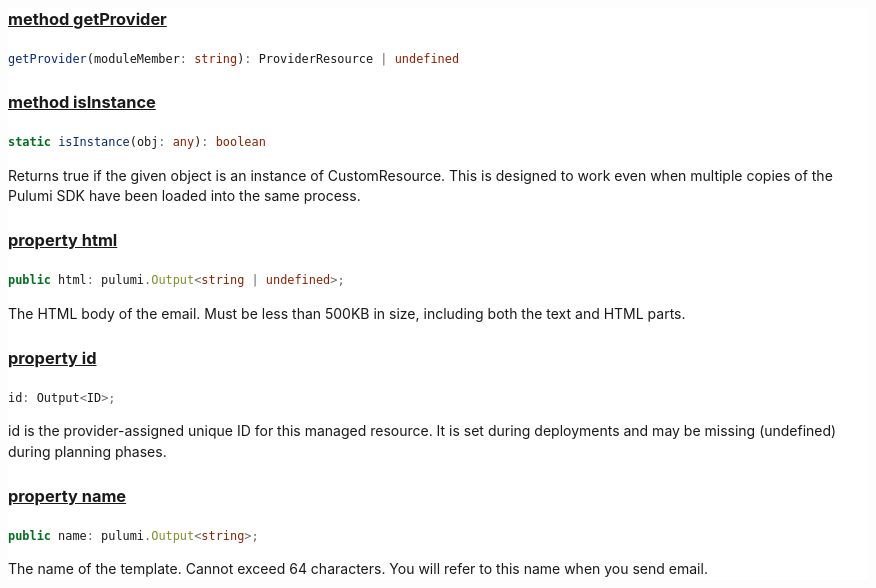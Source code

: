 <h3 class="pdoc-member-header">
<a class="pdoc-child-name" href="https://github.com/pulumi/pulumi-aws/blob/master/sdk/nodejs/node_modules/@pulumi/pulumi/resource.d.ts#L13">method getProvider</a>
</h3>

```typescript
getProvider(moduleMember: string): ProviderResource | undefined
```

<h3 class="pdoc-member-header">
<a class="pdoc-child-name" href="https://github.com/pulumi/pulumi-aws/blob/master/sdk/nodejs/node_modules/@pulumi/pulumi/resource.d.ts#L85">method isInstance</a>
</h3>

```typescript
static isInstance(obj: any): boolean
```


Returns true if the given object is an instance of CustomResource.  This is designed to work even when
multiple copies of the Pulumi SDK have been loaded into the same process.

<h3 class="pdoc-member-header">
<a class="pdoc-child-name" href="https://github.com/pulumi/pulumi-aws/blob/master/sdk/nodejs/ses/template.ts#L26">property html</a>
</h3>

```typescript
public html: pulumi.Output<string | undefined>;
```


The HTML body of the email. Must be less than 500KB in size, including both the text and HTML parts.

<h3 class="pdoc-member-header">
<a class="pdoc-child-name" href="https://github.com/pulumi/pulumi-aws/blob/master/sdk/nodejs/node_modules/@pulumi/pulumi/resource.d.ts#L80">property id</a>
</h3>

```typescript
id: Output<ID>;
```


id is the provider-assigned unique ID for this managed resource.  It is set during
deployments and may be missing (undefined) during planning phases.

<h3 class="pdoc-member-header">
<a class="pdoc-child-name" href="https://github.com/pulumi/pulumi-aws/blob/master/sdk/nodejs/ses/template.ts#L30">property name</a>
</h3>

```typescript
public name: pulumi.Output<string>;
```


The name of the template. Cannot exceed 64 characters. You will refer to this name when you send email.
